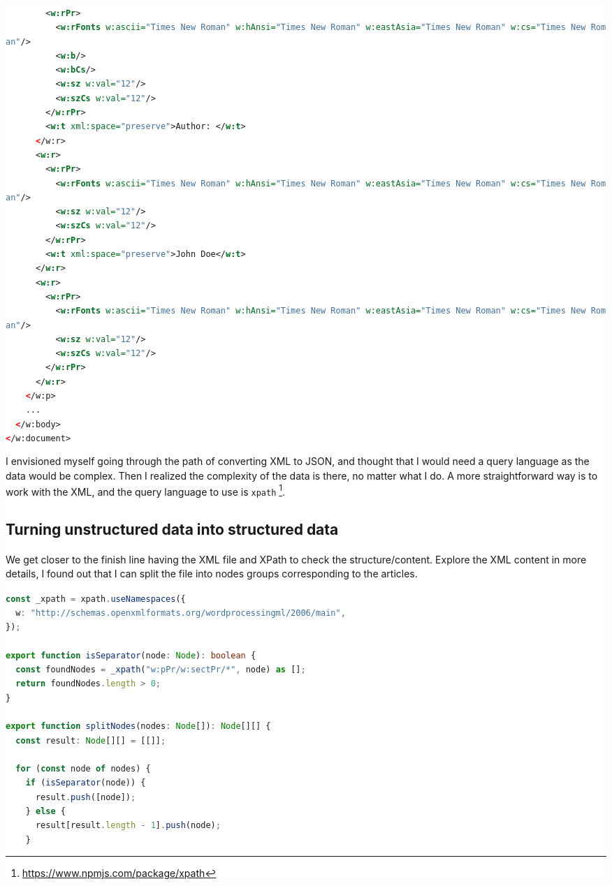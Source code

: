 ```xml
        <w:rPr>
          <w:rFonts w:ascii="Times New Roman" w:hAnsi="Times New Roman" w:eastAsia="Times New Roman" w:cs="Times New Roman"/>
          <w:b/>
          <w:bCs/>
          <w:sz w:val="12"/>
          <w:szCs w:val="12"/>
        </w:rPr>
        <w:t xml:space="preserve">Author: </w:t>
      </w:r>
      <w:r>
        <w:rPr>
          <w:rFonts w:ascii="Times New Roman" w:hAnsi="Times New Roman" w:eastAsia="Times New Roman" w:cs="Times New Roman"/>
          <w:sz w:val="12"/>
          <w:szCs w:val="12"/>
        </w:rPr>
        <w:t xml:space="preserve">John Doe</w:t>
      </w:r>
      <w:r>
        <w:rPr>
          <w:rFonts w:ascii="Times New Roman" w:hAnsi="Times New Roman" w:eastAsia="Times New Roman" w:cs="Times New Roman"/>
          <w:sz w:val="12"/>
          <w:szCs w:val="12"/>
        </w:rPr>
      </w:r>
    </w:p>
    ...
  </w:body>
</w:document>
```

I envisioned myself going through the path of converting XML to JSON, and
thought that I would need a query language as the data would be complex. Then I
realized the complexity of the data is there, no matter what I do. A more
straightforward way is to work with the XML, and the query language to use is
`xpath` [^xpath-js].

## Turning unstructured data into structured data

We get closer to the finish line having the XML file and XPath to check the
structure/content. Explore the XML content in more details, I found out that I
can split the file into nodes groups corresponding to the articles.

```ts
const _xpath = xpath.useNamespaces({
  w: "http://schemas.openxmlformats.org/wordprocessingml/2006/main",
});

export function isSeparator(node: Node): boolean {
  const foundNodes = _xpath("w:pPr/w:sectPr/*", node) as [];
  return foundNodes.length > 0;
}

export function splitNodes(nodes: Node[]): Node[][] {
  const result: Node[][] = [[]];

  for (const node of nodes) {
    if (isSeparator(node)) {
      result.push([node]);
    } else {
      result[result.length - 1].push(node);
    }
```

[^darkest-dungeon]: It's a quote from [Darkest
[^accidental-and-essential-complexity]: The terms are coined by Fred Brooks in
[^officeparser]: https://www.npmjs.com/package/officeparser
[^docx4js]: https://www.npmjs.com/package/docx4js
[^ts-match]: While I'm aware that a library for pattern matching exists,
[^docx-nodejs]: https://www.npmjs.com/package/docx
[^fast-xml-parser]: https://www.npmjs.com/package/fast-xml-parser
[^xpath-js]: https://www.npmjs.com/package/xpath